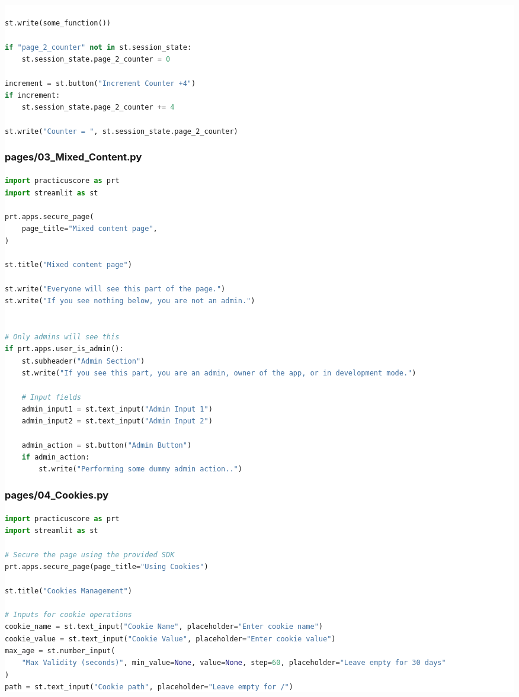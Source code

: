 ```python

st.write(some_function())

if "page_2_counter" not in st.session_state:
    st.session_state.page_2_counter = 0

increment = st.button("Increment Counter +4")
if increment:
    st.session_state.page_2_counter += 4

st.write("Counter = ", st.session_state.page_2_counter)

```

### pages/03_Mixed_Content.py
```python
import practicuscore as prt
import streamlit as st

prt.apps.secure_page(
    page_title="Mixed content page",
)

st.title("Mixed content page")

st.write("Everyone will see this part of the page.")
st.write("If you see nothing below, you are not an admin.")


# Only admins will see this
if prt.apps.user_is_admin():
    st.subheader("Admin Section")
    st.write("If you see this part, you are an admin, owner of the app, or in development mode.")

    # Input fields
    admin_input1 = st.text_input("Admin Input 1")
    admin_input2 = st.text_input("Admin Input 2")

    admin_action = st.button("Admin Button")
    if admin_action:
        st.write("Performing some dummy admin action..")

```

### pages/04_Cookies.py
```python
import practicuscore as prt
import streamlit as st

# Secure the page using the provided SDK
prt.apps.secure_page(page_title="Using Cookies")

st.title("Cookies Management")

# Inputs for cookie operations
cookie_name = st.text_input("Cookie Name", placeholder="Enter cookie name")
cookie_value = st.text_input("Cookie Value", placeholder="Enter cookie value")
max_age = st.number_input(
    "Max Validity (seconds)", min_value=None, value=None, step=60, placeholder="Leave empty for 30 days"
)
path = st.text_input("Cookie path", placeholder="Leave empty for /")

```